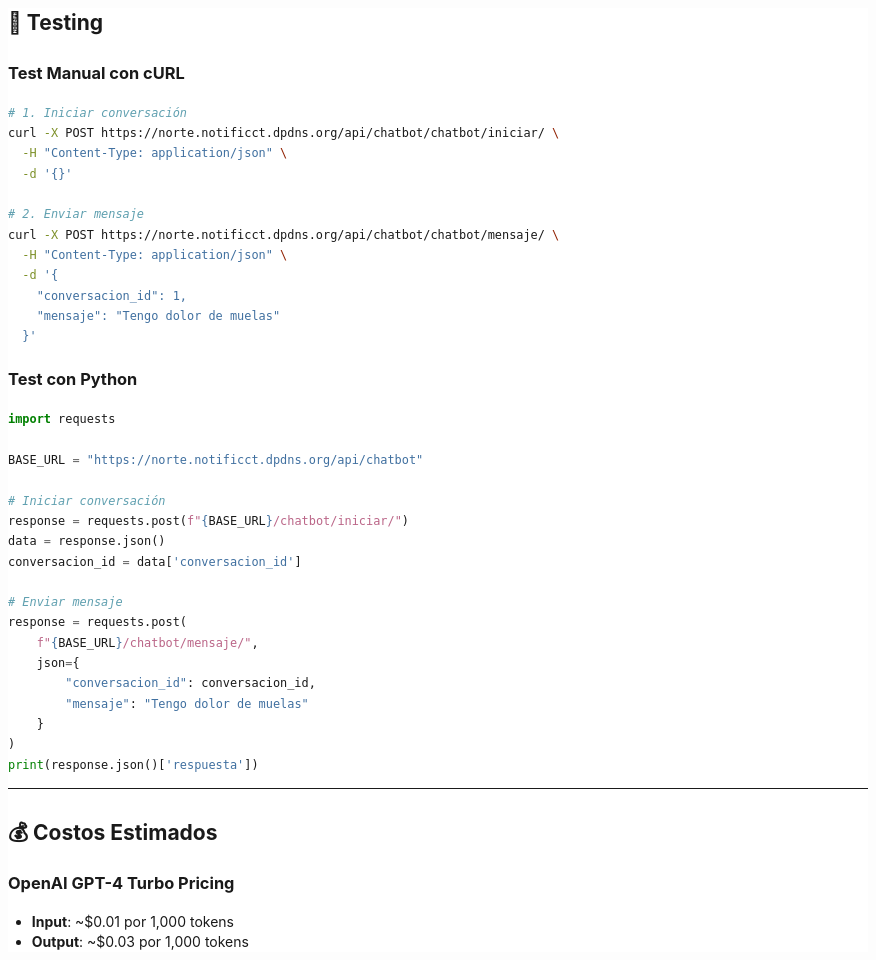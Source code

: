 
## 🧪 Testing

### Test Manual con cURL

```bash
# 1. Iniciar conversación
curl -X POST https://norte.notificct.dpdns.org/api/chatbot/chatbot/iniciar/ \
  -H "Content-Type: application/json" \
  -d '{}'

# 2. Enviar mensaje
curl -X POST https://norte.notificct.dpdns.org/api/chatbot/chatbot/mensaje/ \
  -H "Content-Type: application/json" \
  -d '{
    "conversacion_id": 1,
    "mensaje": "Tengo dolor de muelas"
  }'
```

### Test con Python

```python
import requests

BASE_URL = "https://norte.notificct.dpdns.org/api/chatbot"

# Iniciar conversación
response = requests.post(f"{BASE_URL}/chatbot/iniciar/")
data = response.json()
conversacion_id = data['conversacion_id']

# Enviar mensaje
response = requests.post(
    f"{BASE_URL}/chatbot/mensaje/",
    json={
        "conversacion_id": conversacion_id,
        "mensaje": "Tengo dolor de muelas"
    }
)
print(response.json()['respuesta'])
```

---

## 💰 Costos Estimados

### OpenAI GPT-4 Turbo Pricing

- **Input**: ~$0.01 por 1,000 tokens
- **Output**: ~$0.03 por 1,000 tokens
